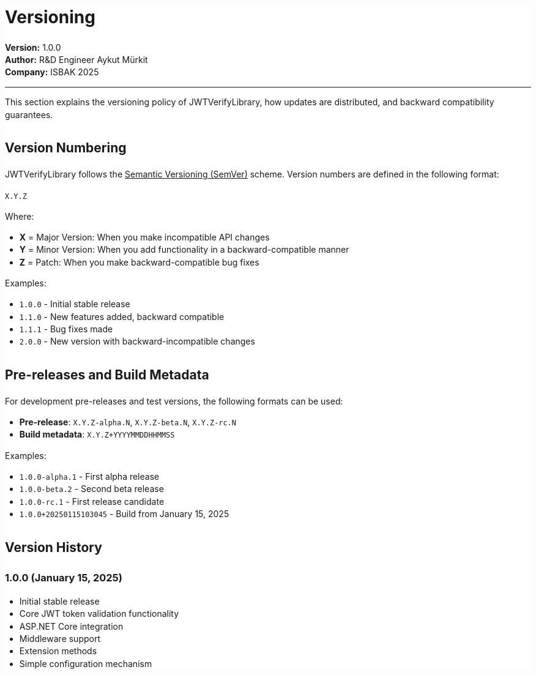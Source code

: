# Versioning

**Version:** 1.0.0  
**Author:** R&D Engineer Aykut Mürkit  
**Company:** ISBAK 2025

---

This section explains the versioning policy of JWTVerifyLibrary, how updates are distributed, and backward compatibility guarantees.

## Version Numbering

JWTVerifyLibrary follows the [Semantic Versioning (SemVer)](https://semver.org/) scheme. Version numbers are defined in the following format:

```
X.Y.Z
```

Where:
- **X** = Major Version: When you make incompatible API changes
- **Y** = Minor Version: When you add functionality in a backward-compatible manner
- **Z** = Patch: When you make backward-compatible bug fixes

Examples:
- `1.0.0` - Initial stable release
- `1.1.0` - New features added, backward compatible
- `1.1.1` - Bug fixes made
- `2.0.0` - New version with backward-incompatible changes

## Pre-releases and Build Metadata

For development pre-releases and test versions, the following formats can be used:

- **Pre-release**: `X.Y.Z-alpha.N`, `X.Y.Z-beta.N`, `X.Y.Z-rc.N`
- **Build metadata**: `X.Y.Z+YYYYMMDDHHMMSS`

Examples:
- `1.0.0-alpha.1` - First alpha release
- `1.0.0-beta.2` - Second beta release
- `1.0.0-rc.1` - First release candidate
- `1.0.0+20250115103045` - Build from January 15, 2025

## Version History

### 1.0.0 (January 15, 2025)

- Initial stable release
- Core JWT token validation functionality
- ASP.NET Core integration
- Middleware support
- Extension methods
- Simple configuration mechanism
